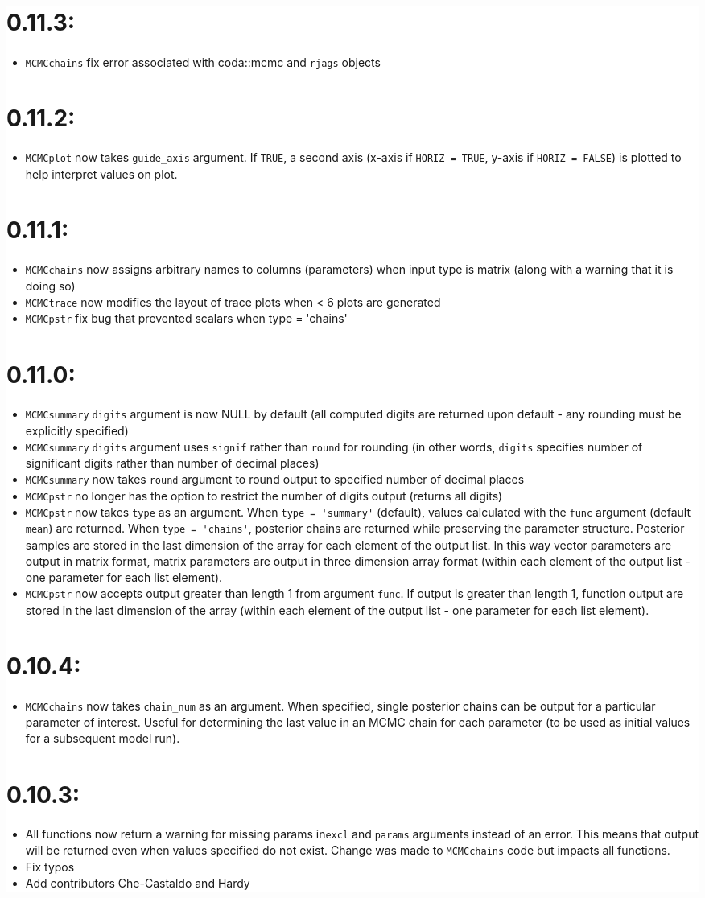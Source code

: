 
# 0.11.3:

- `MCMCchains` fix error associated with coda::mcmc and `rjags` objects


# 0.11.2:

- `MCMCplot` now takes `guide_axis` argument. If `TRUE`, a second axis (x-axis if `HORIZ = TRUE`, y-axis if `HORIZ = FALSE`) is plotted to help interpret values on plot.


# 0.11.1:

- `MCMCchains` now assigns arbitrary names to columns (parameters) when input type is matrix (along with a warning that it is doing so)
- `MCMCtrace` now modifies the layout of trace plots when < 6 plots are generated
- `MCMCpstr` fix bug that prevented scalars when type = 'chains'


# 0.11.0:

- `MCMCsummary` `digits` argument is now NULL by default (all computed digits are returned upon default - any rounding must be explicitly specified)
- `MCMCsummary` `digits` argument uses `signif` rather than `round` for rounding (in other words, `digits` specifies number of significant digits rather than number of decimal places)
- `MCMCsummary` now takes `round` argument to round output to specified number of decimal places
- `MCMCpstr` no longer has the option to restrict the number of digits output (returns all digits)
- `MCMCpstr` now takes `type` as an argument. When `type = 'summary'` (default), values calculated with the `func` argument (default `mean`) are returned. When `type = 'chains'`, posterior chains are returned while preserving the parameter structure. Posterior samples are stored in the last dimension of the array for each element of the output list. In this way vector parameters are output in matrix format, matrix parameters are output in three dimension array format (within each element of the output list - one parameter for each list element).
- `MCMCpstr` now accepts output greater than length 1 from argument `func`. If output is greater than length 1, function output are stored in the last dimension of the array (within each element of the output list - one parameter for each list element).


# 0.10.4:

- `MCMCchains` now takes `chain_num` as an argument. When specified, single posterior chains can be output for a particular parameter of interest. Useful for determining the last value in an MCMC chain for each parameter (to be used as initial values for a subsequent model run).


# 0.10.3:

- All functions now return a warning for missing params in`excl` and `params` arguments instead of an error. This means that output will be returned even when values specified do not exist. Change was made to `MCMCchains` code but impacts all functions.
- Fix typos
- Add contributors Che-Castaldo and Hardy
